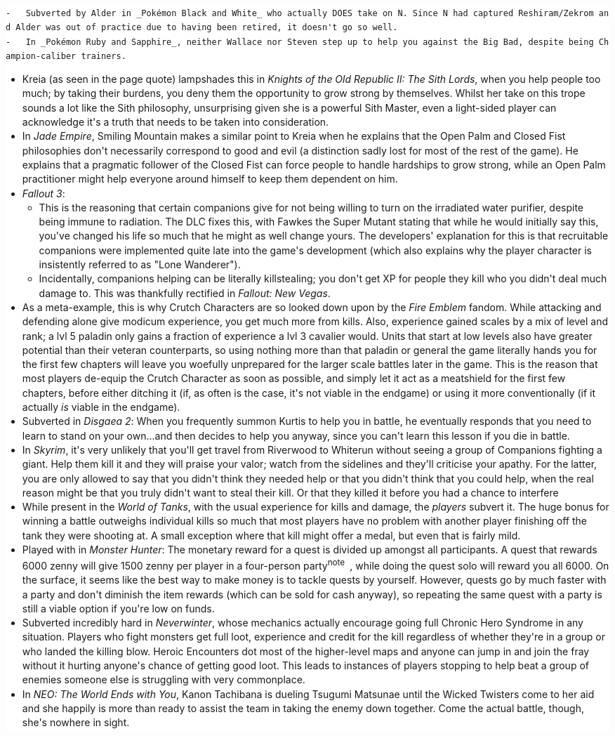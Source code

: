     -   Subverted by Alder in _Pokémon Black and White_ who actually DOES take on N. Since N had captured Reshiram/Zekrom and Alder was out of practice due to having been retired, it doesn't go so well.
    -   In _Pokémon Ruby and Sapphire_, neither Wallace nor Steven step up to help you against the Big Bad, despite being Champion-caliber trainers.
-   Kreia (as seen in the page quote) lampshades this in _Knights of the Old Republic II: The Sith Lords_, when you help people too much; by taking their burdens, you deny them the opportunity to grow strong by themselves. Whilst her take on this trope sounds a lot like the Sith philosophy, unsurprising given she is a powerful Sith Master, even a light-sided player can acknowledge it's a truth that needs to be taken into consideration.
-   In _Jade Empire_, Smiling Mountain makes a similar point to Kreia when he explains that the Open Palm and Closed Fist philosophies don't necessarily correspond to good and evil (a distinction sadly lost for most of the rest of the game). He explains that a pragmatic follower of the Closed Fist can force people to handle hardships to grow strong, while an Open Palm practitioner might help everyone around himself to keep them dependent on him.
-   _Fallout 3_:
    -   This is the reasoning that certain companions give for not being willing to turn on the irradiated water purifier, despite being immune to radiation. The DLC fixes this, with Fawkes the Super Mutant stating that while he would initially say this, you've changed his life so much that he might as well change yours. The developers' explanation for this is that recruitable companions were implemented quite late into the game's development (which also explains why the player character is insistently referred to as "Lone Wanderer").
    -   Incidentally, companions helping can be literally killstealing; you don't get XP for people they kill who you didn't deal much damage to. This was thankfully rectified in _Fallout: New Vegas_.
-   As a meta-example, this is why Crutch Characters are so looked down upon by the _Fire Emblem_ fandom. While attacking and defending alone give modicum experience, you get much more from kills. Also, experience gained scales by a mix of level and rank; a lvl 5 paladin only gains a fraction of experience a lvl 3 cavalier would. Units that start at low levels also have greater potential than their veteran counterparts, so using nothing more than that paladin or general the game literally hands you for the first few chapters will leave you woefully unprepared for the larger scale battles later in the game. This is the reason that most players de-equip the Crutch Character as soon as possible, and simply let it act as a meatshield for the first few chapters, before either ditching it (if, as often is the case, it's not viable in the endgame) or using it more conventionally (if it actually _is_ viable in the endgame).
-   Subverted in _Disgaea 2_: When you frequently summon Kurtis to help you in battle, he eventually responds that you need to learn to stand on your own...and then decides to help you anyway, since you can't learn this lesson if you die in battle.
-   In _Skyrim_, it's very unlikely that you'll get travel from Riverwood to Whiterun without seeing a group of Companions fighting a giant. Help them kill it and they will praise your valor; watch from the sidelines and they'll criticise your apathy. For the latter, you are only allowed to say that you didn't think they needed help or that you didn't think that you could help, when the real reason might be that you truly didn't want to steal their kill. Or that they killed it before you had a chance to interfere
-   While present in the _World of Tanks_, with the usual experience for kills and damage, the _players_ subvert it. The huge bonus for winning a battle outweighs individual kills so much that most players have no problem with another player finishing off the tank they were shooting at. A small exception where that kill might offer a medal, but even that is fairly mild.
-   Played with in _Monster Hunter_: The monetary reward for a quest is divided up amongst all participants. A quest that rewards 6000 zenny will give 1500 zenny per player in a four-person party<sup>note&nbsp;</sup> , while doing the quest solo will reward you all 6000. On the surface, it seems like the best way to make money is to tackle quests by yourself. However, quests go by much faster with a party and don't diminish the item rewards (which can be sold for cash anyway), so repeating the same quest with a party is still a viable option if you're low on funds.
-   Subverted incredibly hard in _Neverwinter_, whose mechanics actually encourage going full Chronic Hero Syndrome in any situation. Players who fight monsters get full loot, experience and credit for the kill regardless of whether they're in a group or who landed the killing blow. Heroic Encounters dot most of the higher-level maps and anyone can jump in and join the fray without it hurting anyone's chance of getting good loot. This leads to instances of players stopping to help beat a group of enemies someone else is struggling with very commonplace.
-   In _NEO: The World Ends with You_, Kanon Tachibana is dueling Tsugumi Matsunae until the Wicked Twisters come to her aid and she happily is more than ready to assist the team in taking the enemy down together. Come the actual battle, though, she's nowhere in sight.